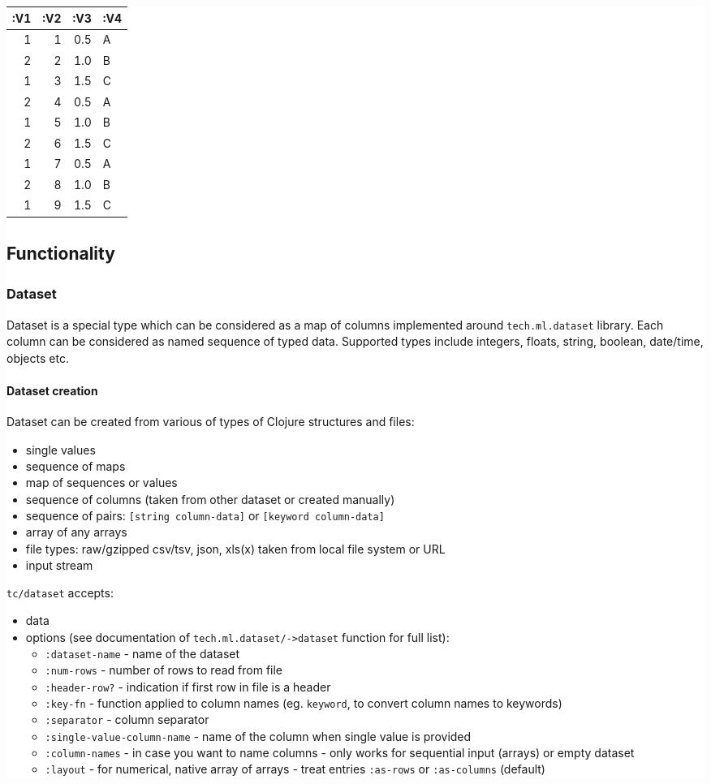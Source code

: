 | :V1 | :V2 | :V3 | :V4 |
| --: | --: | --: | --- |
|   1 |   1 | 0.5 | A   |
|   2 |   2 | 1.0 | B   |
|   1 |   3 | 1.5 | C   |
|   2 |   4 | 0.5 | A   |
|   1 |   5 | 1.0 | B   |
|   2 |   6 | 1.5 | C   |
|   1 |   7 | 0.5 | A   |
|   2 |   8 | 1.0 | B   |
|   1 |   9 | 1.5 | C   |

## Functionality

### Dataset

Dataset is a special type which can be considered as a map of columns
implemented around `tech.ml.dataset` library. Each column can be
considered as named sequence of typed data. Supported types include
integers, floats, string, boolean, date/time, objects etc.

#### Dataset creation

Dataset can be created from various of types of Clojure structures and
files:

  - single values
  - sequence of maps
  - map of sequences or values
  - sequence of columns (taken from other dataset or created manually)
  - sequence of pairs: `[string column-data]` or `[keyword column-data]`
  - array of any arrays
  - file types: raw/gzipped csv/tsv, json, xls(x) taken from local file
    system or URL
  - input stream

`tc/dataset` accepts:

  - data
  - options (see documentation of `tech.ml.dataset/->dataset` function
    for full list):
      - `:dataset-name` - name of the dataset
      - `:num-rows` - number of rows to read from file
      - `:header-row?` - indication if first row in file is a header
      - `:key-fn` - function applied to column names (eg. `keyword`, to
        convert column names to keywords)
      - `:separator` - column separator
      - `:single-value-column-name` - name of the column when single
        value is provided
      - `:column-names` - in case you want to name columns - only works
        for sequential input (arrays) or empty dataset
      - `:layout` - for numerical, native array of arrays - treat
        entries `:as-rows` or `:as-columns` (default)

